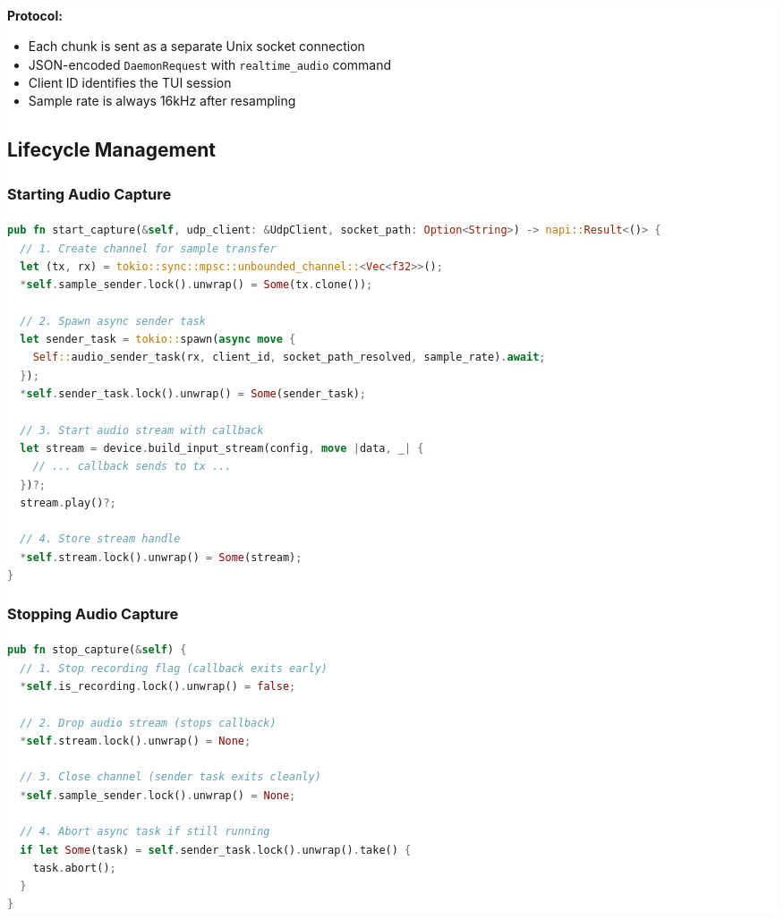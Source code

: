 **Protocol:**
- Each chunk is sent as a separate Unix socket connection
- JSON-encoded `DaemonRequest` with `realtime_audio` command
- Client ID identifies the TUI session
- Sample rate is always 16kHz after resampling

## Lifecycle Management

### Starting Audio Capture

```rust
pub fn start_capture(&self, udp_client: &UdpClient, socket_path: Option<String>) -> napi::Result<()> {
  // 1. Create channel for sample transfer
  let (tx, rx) = tokio::sync::mpsc::unbounded_channel::<Vec<f32>>();
  *self.sample_sender.lock().unwrap() = Some(tx.clone());

  // 2. Spawn async sender task
  let sender_task = tokio::spawn(async move {
    Self::audio_sender_task(rx, client_id, socket_path_resolved, sample_rate).await;
  });
  *self.sender_task.lock().unwrap() = Some(sender_task);

  // 3. Start audio stream with callback
  let stream = device.build_input_stream(config, move |data, _| {
    // ... callback sends to tx ...
  })?;
  stream.play()?;

  // 4. Store stream handle
  *self.stream.lock().unwrap() = Some(stream);
}
```

### Stopping Audio Capture

```rust
pub fn stop_capture(&self) {
  // 1. Stop recording flag (callback exits early)
  *self.is_recording.lock().unwrap() = false;

  // 2. Drop audio stream (stops callback)
  *self.stream.lock().unwrap() = None;

  // 3. Close channel (sender task exits cleanly)
  *self.sample_sender.lock().unwrap() = None;

  // 4. Abort async task if still running
  if let Some(task) = self.sender_task.lock().unwrap().take() {
    task.abort();
  }
}
```
